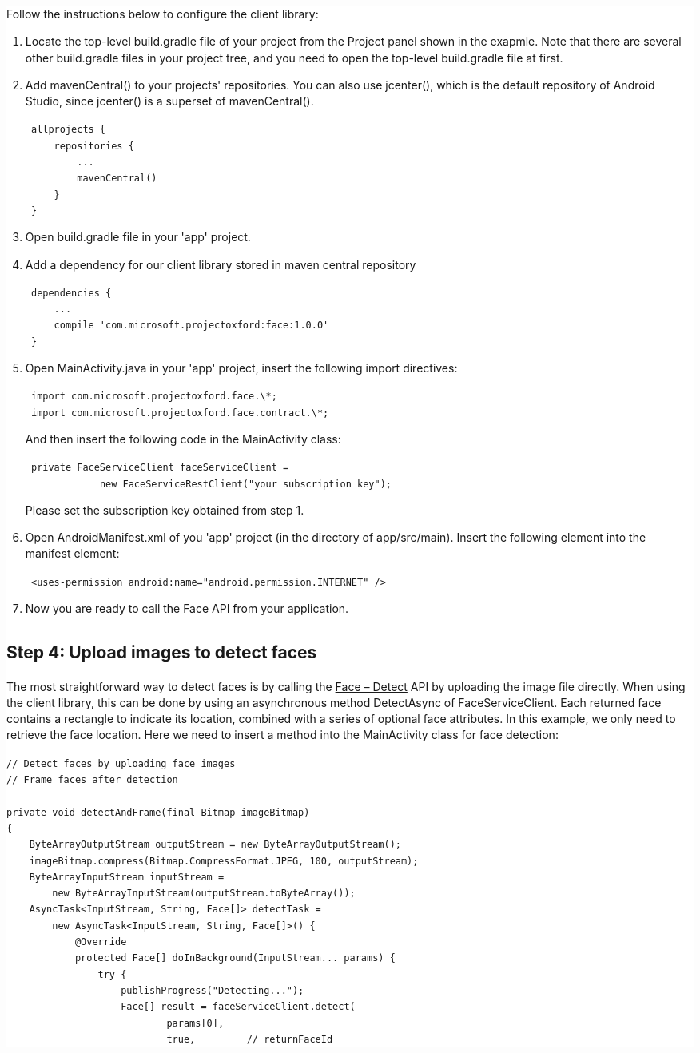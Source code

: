 Follow the instructions below to configure the client library: 

1. Locate the top-level build.gradle file of your project from the Project panel shown in the exapmle. Note that there are several other build.gradle files in your project tree, and you need to open the top-level build.gradle file at first. 		 
2. Add mavenCentral() to your projects' repositories. You can also use jcenter(), which is the default repository of Android Studio, since jcenter() is a superset of mavenCentral().  

		allprojects {
		    repositories {
		        ...
		        mavenCentral()
		    }
		}

3. Open build.gradle file in your 'app' project.
4. Add a dependency for our client library stored in maven central repository

		dependencies {  
		    ...  
		    compile 'com.microsoft.projectoxford:face:1.0.0'  
		}  

5. Open MainActivity.java in your 'app' project, insert the following import directives: 
	
		import com.microsoft.projectoxford.face.\*;  
		import com.microsoft.projectoxford.face.contract.\*;  
	
   And then insert the following code in the MainActivity class:

	    private FaceServiceClient faceServiceClient =  
	                new FaceServiceRestClient("your subscription key");  

   Please set the subscription key obtained from step 1.  
6. Open AndroidManifest.xml of you 'app' project (in the directory of app/src/main). Insert the following element into the manifest element:  

		<uses-permission android:name="android.permission.INTERNET" />  

7. Now you are ready to call the Face API from your application. 

## <a name="step4"></a>Step 4: Upload images to detect faces

The most straightforward way to detect faces is by calling the [Face – Detect](https://dev.projectoxford.ai/docs/services/563879b61984550e40cbbe8d/operations/563879b61984550f30395236) API by uploading the image file directly. When using the client library, this can be done by using an asynchronous method DetectAsync of FaceServiceClient. Each returned face contains a rectangle to indicate its location, combined with a series of optional face attributes. In this example, we only need to retrieve the face location. Here we need to insert a method into the MainActivity class for face detection: 

    // Detect faces by uploading face images
    // Frame faces after detection
    
    private void detectAndFrame(final Bitmap imageBitmap)
    {
        ByteArrayOutputStream outputStream = new ByteArrayOutputStream();
        imageBitmap.compress(Bitmap.CompressFormat.JPEG, 100, outputStream);
        ByteArrayInputStream inputStream = 
            new ByteArrayInputStream(outputStream.toByteArray());
        AsyncTask<InputStream, String, Face[]> detectTask =
            new AsyncTask<InputStream, String, Face[]>() {
                @Override
                protected Face[] doInBackground(InputStream... params) {
                    try {
                        publishProgress("Detecting...");
                        Face[] result = faceServiceClient.detect(
                                params[0], 
                                true,         // returnFaceId